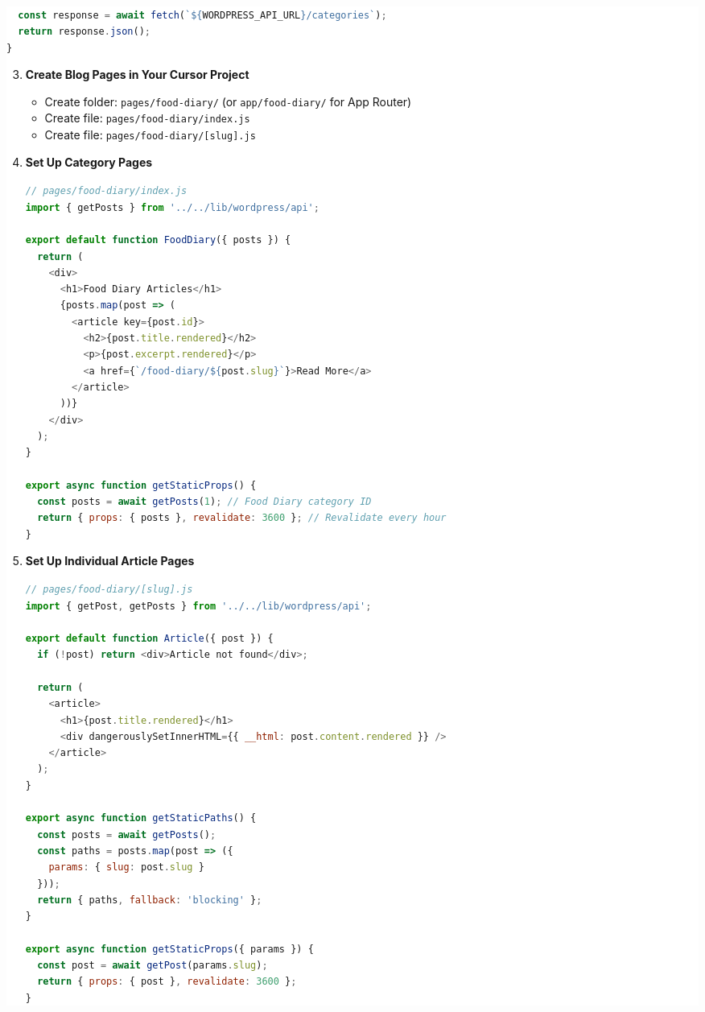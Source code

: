    ```javascript
     const response = await fetch(`${WORDPRESS_API_URL}/categories`);
     return response.json();
   }
   ```

3. **Create Blog Pages in Your Cursor Project**
   - Create folder: `pages/food-diary/` (or `app/food-diary/` for App Router)
   - Create file: `pages/food-diary/index.js`
   - Create file: `pages/food-diary/[slug].js`

4. **Set Up Category Pages**
   ```javascript
   // pages/food-diary/index.js
   import { getPosts } from '../../lib/wordpress/api';

   export default function FoodDiary({ posts }) {
     return (
       <div>
         <h1>Food Diary Articles</h1>
         {posts.map(post => (
           <article key={post.id}>
             <h2>{post.title.rendered}</h2>
             <p>{post.excerpt.rendered}</p>
             <a href={`/food-diary/${post.slug}`}>Read More</a>
           </article>
         ))}
       </div>
     );
   }

   export async function getStaticProps() {
     const posts = await getPosts(1); // Food Diary category ID
     return { props: { posts }, revalidate: 3600 }; // Revalidate every hour
   }
   ```

5. **Set Up Individual Article Pages**
   ```javascript
   // pages/food-diary/[slug].js
   import { getPost, getPosts } from '../../lib/wordpress/api';

   export default function Article({ post }) {
     if (!post) return <div>Article not found</div>;
     
     return (
       <article>
         <h1>{post.title.rendered}</h1>
         <div dangerouslySetInnerHTML={{ __html: post.content.rendered }} />
       </article>
     );
   }

   export async function getStaticPaths() {
     const posts = await getPosts();
     const paths = posts.map(post => ({
       params: { slug: post.slug }
     }));
     return { paths, fallback: 'blocking' };
   }

   export async function getStaticProps({ params }) {
     const post = await getPost(params.slug);
     return { props: { post }, revalidate: 3600 };
   }
   ```

